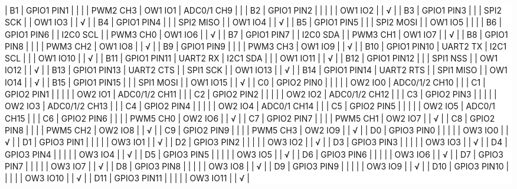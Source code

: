|   B1    | GPIO1  PIN1  |            |           |            |  PWM2  CH3  | OW1  IO1  |  ADC0/1  CH9   |            |
|   B2    | GPIO1  PIN2  |            |           |            |             | OW1  IO2  |                |     √      |
|   B3    | GPIO1  PIN3  |            |           | SPI2  SCK  |             | OW1  IO3  |                |     √      |
|   B4    | GPIO1  PIN4  |            |           | SPI2  MISO |             | OW1  IO4  |                |     √      |
|   B5    | GPIO1  PIN5  |            |           | SPI2  MOSI |             | OW1  IO5  |                |            |
|   B6    | GPIO1  PIN6  |            | I2C0  SCL |            |  PWM3  CH0  | OW1  IO6  |                |     √      |
|   B7    | GPIO1  PIN7  |            | I2C0  SDA |            |  PWM3  CH1  | OW1  IO7  |                |     √      |
|   B8    | GPIO1  PIN8  |            |           |            |  PWM3  CH2  | OW1  IO8  |                |     √      |
|   B9    | GPIO1  PIN9  |            |           |            |  PWM3  CH3  | OW1  IO9  |                |     √      |
|   B10   | GPIO1  PIN10 | UART2  TX  | I2C1  SCL |            |             | OW1  IO10 |                |     √      |
|   B11   | GPIO1  PIN11 | UART2  RX  | I2C1  SDA |            |             | OW1  IO11 |                |     √      |
|   B12   | GPIO1  PIN12 |            |           | SPI1  NSS  |             | OW1  IO12 |                |     √      |
|   B13   | GPIO1  PIN13 | UART2  CTS |           | SPI1  SCK  |             | OW1  IO13 |                |     √      |
|   B14   | GPIO1  PIN14 | UART2  RTS |           | SPI1  MISO |             | OW1  IO14 |                |     √      |
|   B15   | GPIO1  PIN15 |            |           | SPI1  MOSI |             | OW1  IO15 |                |     √      |
|   C0    | GPIO2  PIN0  |            |           |            |             | OW2  IO0  | ADC0/1/2  CH10 |            |
|   C1    | GPIO2  PIN1  |            |           |            |             | OW2  IO1  | ADC0/1/2  CH11 |            |
|   C2    | GPIO2  PIN2  |            |           |            |             | OW2  IO2  | ADC0/1/2  CH12 |            |
|   C3    | GPIO2  PIN3  |            |           |            |             | OW2  IO3  | ADC0/1/2  CH13 |            |
|   C4    | GPIO2  PIN4  |            |           |            |             | OW2  IO4  |  ADC0/1  CH14  |            |
|   C5    | GPIO2  PIN5  |            |           |            |             | OW2  IO5  |  ADC0/1  CH15  |            |
|   C6    | GPIO2  PIN6  |            |           |            |  PWM5  CH0  | OW2  IO6  |                |     √      |
|   C7    | GPIO2  PIN7  |            |           |            |  PWM5  CH1  | OW2  IO7  |                |     √      |
|   C8    | GPIO2  PIN8  |            |           |            |  PWM5  CH2  | OW2  IO8  |                |     √      |
|   C9    | GPIO2  PIN9  |            |           |            |  PWM5  CH3  | OW2  IO9  |                |     √      |
|   D0    | GPIO3  PIN0  |            |           |            |             |  OW3 IO0  |                |     √      |
|   D1    | GPIO3  PIN1  |            |           |            |             |  OW3 IO1  |                |     √      |
|   D2    | GPIO3  PIN2  |            |           |            |             |  OW3 IO2  |                |     √      |
|   D3    | GPIO3  PIN3  |            |           |            |             |  OW3 IO3  |                |     √      |
|   D4    | GPIO3  PIN4  |            |           |            |             |  OW3 IO4  |                |     √      |
|   D5    | GPIO3  PIN5  |            |           |            |             |  OW3 IO5  |                |     √      |
|   D6    | GPIO3  PIN6  |            |           |            |             |  OW3 IO6  |                |     √      |
|   D7    | GPIO3  PIN7  |            |           |            |             |  OW3 IO7  |                |     √      |
|   D8    | GPIO3  PIN8  |            |           |            |             |  OW3 IO8  |                |     √      |
|   D9    | GPIO3  PIN9  |            |           |            |             |  OW3 IO9  |                |     √      |
|   D10   | GPIO3  PIN10 |            |           |            |             | OW3 IO10  |                |     √      |
|   D11   | GPIO3  PIN11 |            |           |            |             | OW3 IO11  |                |     √      |